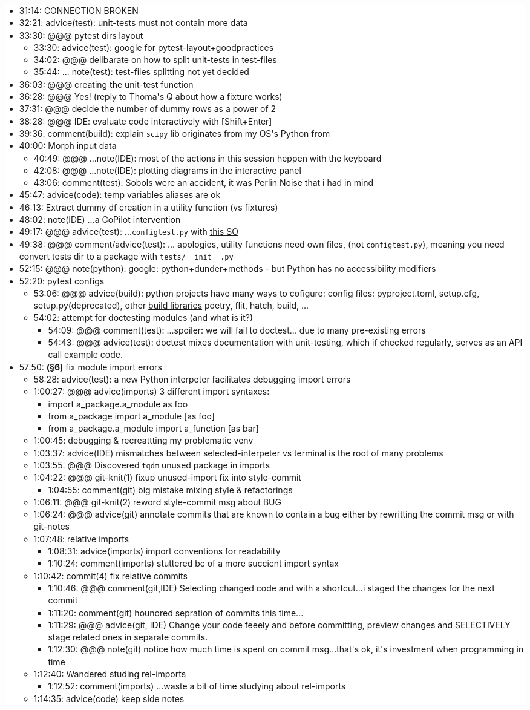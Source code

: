   - 31:14: CONNECTION BROKEN
  - 32:21: advice(test): unit-tests must not contain more data
  - 33:30: @@@ pytest dirs layout
    - 33:30: advice(test): google for pytest-layout+goodpractices
    - 34:02: @@@ delibarate on how to split unit-tests in test-files
    - 35:44: ... note(test): test-files splitting not yet decided
  - 36:03: @@@ creating the unit-test function
  - 36:28: @@@ Yes! (reply to Thoma's Q about how a fixture works)
  - 37:31: @@@ decide the number of dummy rows as a power of 2
  - 38:28: @@@ IDE: evaluate code interactively with [Shift+Enter]
  - 39:36: comment(build): explain `scipy` lib originates from my OS's Python from
  - 40:00: Morph input data
    - 40:49: @@@ ...note(IDE): most of the actions in this session heppen with the keyboard
    - 42:08: @@@ ...note(IDE): plotting diagrams in the interactive panel
    - 43:06: comment(test): Sobols were an accident, it was Perlin Noise that i had in mind
  - 45:47: advice(code): temp variables aliases are ok
  - 46:13: Extract dummy df creation in a utility function (vs fixtures)
  - 48:02: note(IDE) ...a CoPilot intervention
  - 49:17: @@@ advice(test): ...`configtest.py` with [this SO](https://stackoverflow.com/a/34520971/548792)
  - 49:38: @@@ comment/advice(test): ... apologies, utility functions need own files,
    (not `configtest.py`), meaning you need convert tests dir to a package with `tests/__init__.py`
  - 52:15: @@@ note(python): google: python+dunder+methods - but Python has no accessibility modifiers
  - 52:20: pytest configs
    - 53:06: @@@ advice(build): python projects have many ways to cofigure:
      config files: pyproject.toml, setup.cfg, setup.py(deprecated),
      other [build libraries](https://packaging.python.org/en/latest/key_projects/#build)
      poetry, flit, hatch, build, ...
    - 54:02: attempt for doctesting modules (and what is it?)
      - 54:09: @@@ comment(test): ...spoiler: we will fail to doctest...
        due to many pre-existing errors
      - 54:43: @@@ advice(test): doctest mixes documentation with unit-testing,
        which if checked regularly, serves as an API call example code.
- 57:50: **(§6)** fix module import errors
  - 58:28: advice(test): a new Python interpeter facilitates debugging import errors
  - 1:00:27: @@@ advice(imports) 3 different import syntaxes:
    - import a_package.a_module as foo
    - from a_package import a_module [as foo]
    - from a_package.a_module import a_function [as bar]
  - 1:00:45: debugging & recreattting my problematic venv
  - 1:03:37: advice(IDE) mismatches between selected-interpeter vs terminal is the root of many problems
  - 1:03:55: @@@ Discovered `tqdm` unused package in imports
  - 1:04:22: @@@ git-knit(1) fixup unused-import fix into style-commit
    - 1:04:55: comment(git) big mistake mixing style & refactorings
  - 1:06:11: @@@ git-knit(2) reword style-commit msg about BUG
  - 1:06:24: @@@ advice(git) annotate commits that are known to contain a bug
    either by rewritting the commit msg
    or with git-notes
  - 1:07:48: relative imports
    - 1:08:31: advice(imports) import conventions for readability
    - 1:10:24: comment(imports) stuttered bc of a more succicnt import syntax
  - 1:10:42: commit(4) fix relative commits
    - 1:10:46: @@@ comment(git,IDE) Selecting changed code and with a shortcut...i staged the changes for the next commit
    - 1:11:20: comment(git) hounored sepration of commits this time...
    - 1:11:29: @@@ advice(git, IDE) Change your code feeely and before committing,
      preview changes and SELECTIVELY stage related ones in separate commits.
    - 1:12:30: @@@ note(git) notice how much time is spent on commit msg...that's ok, it's investment when programming in time
  - 1:12:40: Wandered studing rel-imports
    - 1:12:52: comment(imports) ...waste a bit of time studying about rel-imports
  - 1:14:35: advice(code) keep side notes